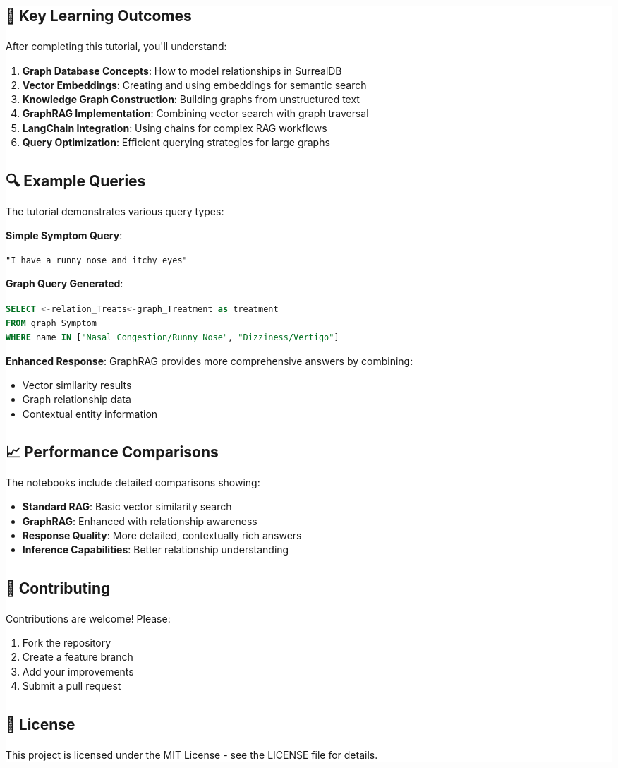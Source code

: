 ## 🎯 Key Learning Outcomes

After completing this tutorial, you'll understand:

1. **Graph Database Concepts**: How to model relationships in SurrealDB
2. **Vector Embeddings**: Creating and using embeddings for semantic search
3. **Knowledge Graph Construction**: Building graphs from unstructured text
4. **GraphRAG Implementation**: Combining vector search with graph traversal
5. **LangChain Integration**: Using chains for complex RAG workflows
6. **Query Optimization**: Efficient querying strategies for large graphs

## 🔍 Example Queries

The tutorial demonstrates various query types:

**Simple Symptom Query**:
```
"I have a runny nose and itchy eyes"
```

**Graph Query Generated**:
```sql
SELECT <-relation_Treats<-graph_Treatment as treatment
FROM graph_Symptom
WHERE name IN ["Nasal Congestion/Runny Nose", "Dizziness/Vertigo"]
```

**Enhanced Response**: GraphRAG provides more comprehensive answers by combining:
- Vector similarity results
- Graph relationship data
- Contextual entity information

## 📈 Performance Comparisons

The notebooks include detailed comparisons showing:
- **Standard RAG**: Basic vector similarity search
- **GraphRAG**: Enhanced with relationship awareness
- **Response Quality**: More detailed, contextually rich answers
- **Inference Capabilities**: Better relationship understanding

## 🤝 Contributing

Contributions are welcome! Please:

1. Fork the repository
2. Create a feature branch
3. Add your improvements
4. Submit a pull request

## 📝 License

This project is licensed under the MIT License - see the [LICENSE](LICENSE) file for details.

